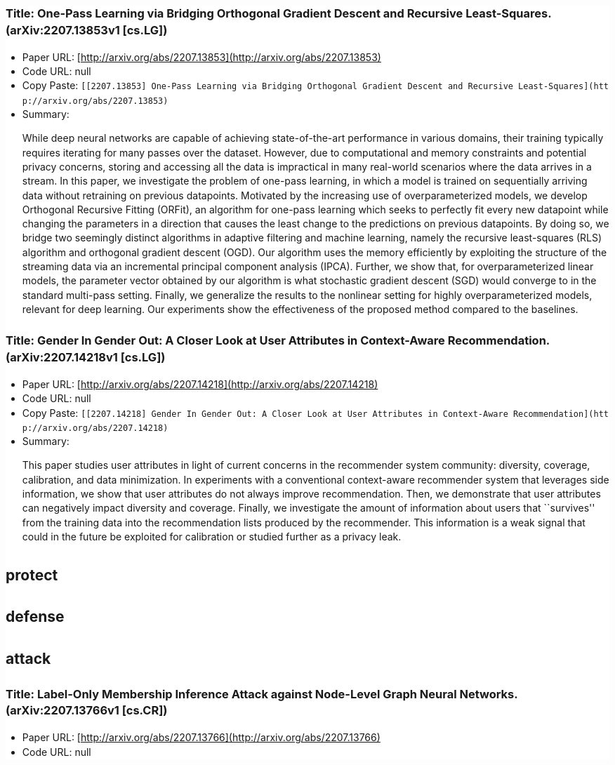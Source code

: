 ### Title: One-Pass Learning via Bridging Orthogonal Gradient Descent and Recursive Least-Squares. (arXiv:2207.13853v1 [cs.LG])
* Paper URL: [http://arxiv.org/abs/2207.13853](http://arxiv.org/abs/2207.13853)
* Code URL: null
* Copy Paste: `[[2207.13853] One-Pass Learning via Bridging Orthogonal Gradient Descent and Recursive Least-Squares](http://arxiv.org/abs/2207.13853)`
* Summary: <p>While deep neural networks are capable of achieving state-of-the-art
performance in various domains, their training typically requires iterating for
many passes over the dataset. However, due to computational and memory
constraints and potential privacy concerns, storing and accessing all the data
is impractical in many real-world scenarios where the data arrives in a stream.
In this paper, we investigate the problem of one-pass learning, in which a
model is trained on sequentially arriving data without retraining on previous
datapoints. Motivated by the increasing use of overparameterized models, we
develop Orthogonal Recursive Fitting (ORFit), an algorithm for one-pass
learning which seeks to perfectly fit every new datapoint while changing the
parameters in a direction that causes the least change to the predictions on
previous datapoints. By doing so, we bridge two seemingly distinct algorithms
in adaptive filtering and machine learning, namely the recursive least-squares
(RLS) algorithm and orthogonal gradient descent (OGD). Our algorithm uses the
memory efficiently by exploiting the structure of the streaming data via an
incremental principal component analysis (IPCA). Further, we show that, for
overparameterized linear models, the parameter vector obtained by our algorithm
is what stochastic gradient descent (SGD) would converge to in the standard
multi-pass setting. Finally, we generalize the results to the nonlinear setting
for highly overparameterized models, relevant for deep learning. Our
experiments show the effectiveness of the proposed method compared to the
baselines.
</p>

### Title: Gender In Gender Out: A Closer Look at User Attributes in Context-Aware Recommendation. (arXiv:2207.14218v1 [cs.LG])
* Paper URL: [http://arxiv.org/abs/2207.14218](http://arxiv.org/abs/2207.14218)
* Code URL: null
* Copy Paste: `[[2207.14218] Gender In Gender Out: A Closer Look at User Attributes in Context-Aware Recommendation](http://arxiv.org/abs/2207.14218)`
* Summary: <p>This paper studies user attributes in light of current concerns in the
recommender system community: diversity, coverage, calibration, and data
minimization. In experiments with a conventional context-aware recommender
system that leverages side information, we show that user attributes do not
always improve recommendation. Then, we demonstrate that user attributes can
negatively impact diversity and coverage. Finally, we investigate the amount of
information about users that ``survives'' from the training data into the
recommendation lists produced by the recommender. This information is a weak
signal that could in the future be exploited for calibration or studied further
as a privacy leak.
</p>

## protect
## defense
## attack
### Title: Label-Only Membership Inference Attack against Node-Level Graph Neural Networks. (arXiv:2207.13766v1 [cs.CR])
* Paper URL: [http://arxiv.org/abs/2207.13766](http://arxiv.org/abs/2207.13766)
* Code URL: null